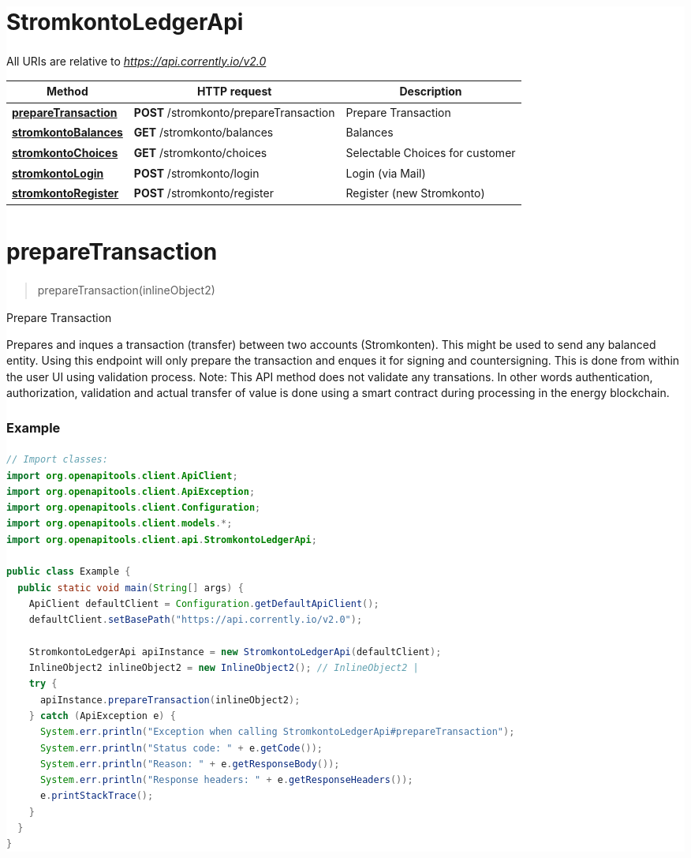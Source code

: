 # StromkontoLedgerApi

All URIs are relative to *https://api.corrently.io/v2.0*

Method | HTTP request | Description
------------- | ------------- | -------------
[**prepareTransaction**](StromkontoLedgerApi.md#prepareTransaction) | **POST** /stromkonto/prepareTransaction | Prepare Transaction
[**stromkontoBalances**](StromkontoLedgerApi.md#stromkontoBalances) | **GET** /stromkonto/balances | Balances
[**stromkontoChoices**](StromkontoLedgerApi.md#stromkontoChoices) | **GET** /stromkonto/choices | Selectable Choices for customer
[**stromkontoLogin**](StromkontoLedgerApi.md#stromkontoLogin) | **POST** /stromkonto/login | Login (via Mail)
[**stromkontoRegister**](StromkontoLedgerApi.md#stromkontoRegister) | **POST** /stromkonto/register | Register (new Stromkonto)


<a name="prepareTransaction"></a>
# **prepareTransaction**
> prepareTransaction(inlineObject2)

Prepare Transaction

Prepares and inques a transaction (transfer) between two accounts (Stromkonten). This might be used to send any balanced entity. Using this endpoint will only prepare the transaction and enques it for signing and countersigning. This is done from within the user UI using validation process. Note: This API method does not validate any transations. In other words authentication, authorization, validation and actual transfer of value is done using a smart contract during processing in the energy blockchain. 

### Example
```java
// Import classes:
import org.openapitools.client.ApiClient;
import org.openapitools.client.ApiException;
import org.openapitools.client.Configuration;
import org.openapitools.client.models.*;
import org.openapitools.client.api.StromkontoLedgerApi;

public class Example {
  public static void main(String[] args) {
    ApiClient defaultClient = Configuration.getDefaultApiClient();
    defaultClient.setBasePath("https://api.corrently.io/v2.0");

    StromkontoLedgerApi apiInstance = new StromkontoLedgerApi(defaultClient);
    InlineObject2 inlineObject2 = new InlineObject2(); // InlineObject2 | 
    try {
      apiInstance.prepareTransaction(inlineObject2);
    } catch (ApiException e) {
      System.err.println("Exception when calling StromkontoLedgerApi#prepareTransaction");
      System.err.println("Status code: " + e.getCode());
      System.err.println("Reason: " + e.getResponseBody());
      System.err.println("Response headers: " + e.getResponseHeaders());
      e.printStackTrace();
    }
  }
}
```

